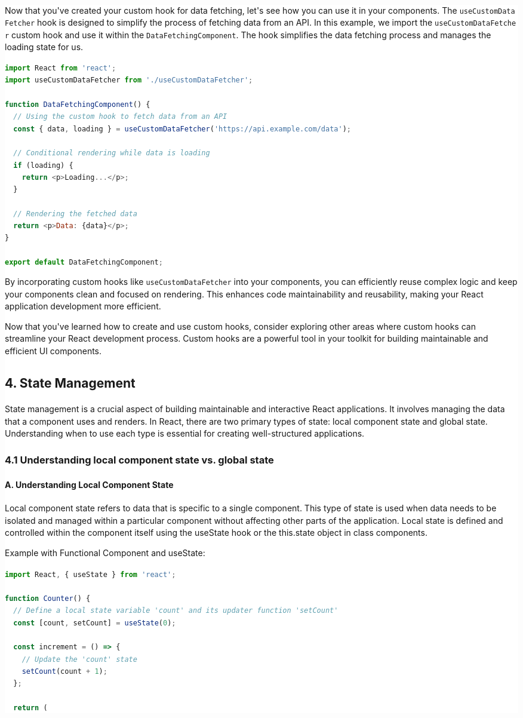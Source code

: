 Now that you've created your custom hook for data fetching, let's see how you can use it in your components. The `useCustomDataFetcher` hook is designed to simplify the process of fetching data from an API. In this example, we import the `useCustomDataFetcher` custom hook and use it within the `DataFetchingComponent`. The hook simplifies the data fetching process and manages the loading state for us.

```javascript
import React from 'react';
import useCustomDataFetcher from './useCustomDataFetcher';

function DataFetchingComponent() {
  // Using the custom hook to fetch data from an API
  const { data, loading } = useCustomDataFetcher('https://api.example.com/data');

  // Conditional rendering while data is loading
  if (loading) {
    return <p>Loading...</p>;
  }

  // Rendering the fetched data
  return <p>Data: {data}</p>;
}

export default DataFetchingComponent;
```

By incorporating custom hooks like `useCustomDataFetcher` into your components, you can efficiently reuse complex logic and keep your components clean and focused on rendering. This enhances code maintainability and reusability, making your React application development more efficient.

Now that you've learned how to create and use custom hooks, consider exploring other areas where custom hooks can streamline your React development process. Custom hooks are a powerful tool in your toolkit for building maintainable and efficient UI components.


## 4. State Management <a name="state-management"></a>

State management is a crucial aspect of building maintainable and interactive React applications. It involves managing the data that a component uses and renders. In React, there are two primary types of state: local component state and global state. Understanding when to use each type is essential for creating well-structured applications.

### 4.1 Understanding local component state vs. global state

#### A. Understanding Local Component State
Local component state refers to data that is specific to a single component. This type of state is used when data needs to be isolated and managed within a particular component without affecting other parts of the application. Local state is defined and controlled within the component itself using the useState hook or the this.state object in class components.

Example with Functional Component and useState:

```jsx
import React, { useState } from 'react';

function Counter() {
  // Define a local state variable 'count' and its updater function 'setCount'
  const [count, setCount] = useState(0);

  const increment = () => {
    // Update the 'count' state
    setCount(count + 1);
  };

  return (
```